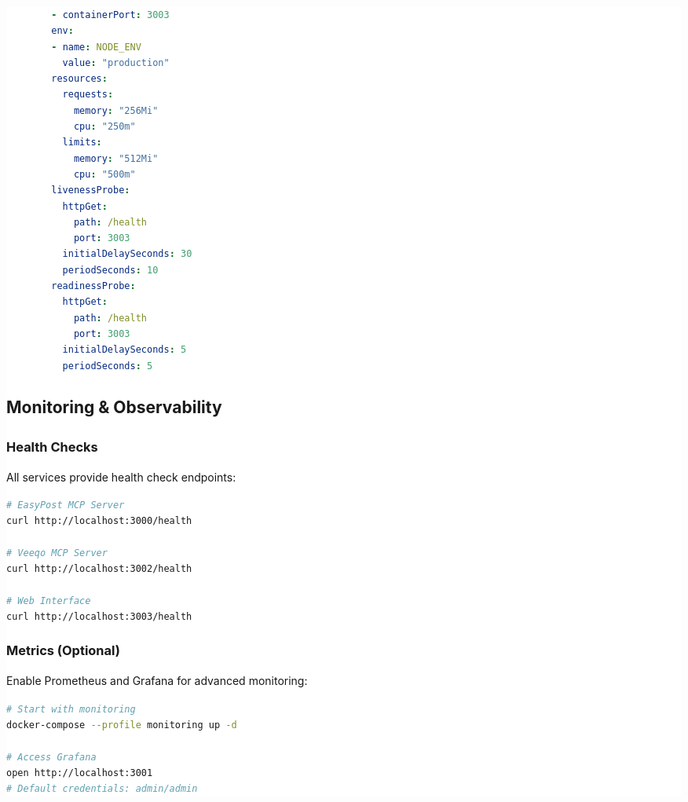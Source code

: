 ```yaml
        - containerPort: 3003
        env:
        - name: NODE_ENV
          value: "production"
        resources:
          requests:
            memory: "256Mi"
            cpu: "250m"
          limits:
            memory: "512Mi"
            cpu: "500m"
        livenessProbe:
          httpGet:
            path: /health
            port: 3003
          initialDelaySeconds: 30
          periodSeconds: 10
        readinessProbe:
          httpGet:
            path: /health
            port: 3003
          initialDelaySeconds: 5
          periodSeconds: 5
```

## Monitoring & Observability

### Health Checks
All services provide health check endpoints:

```bash
# EasyPost MCP Server
curl http://localhost:3000/health

# Veeqo MCP Server
curl http://localhost:3002/health

# Web Interface
curl http://localhost:3003/health
```

### Metrics (Optional)
Enable Prometheus and Grafana for advanced monitoring:

```bash
# Start with monitoring
docker-compose --profile monitoring up -d

# Access Grafana
open http://localhost:3001
# Default credentials: admin/admin
```
